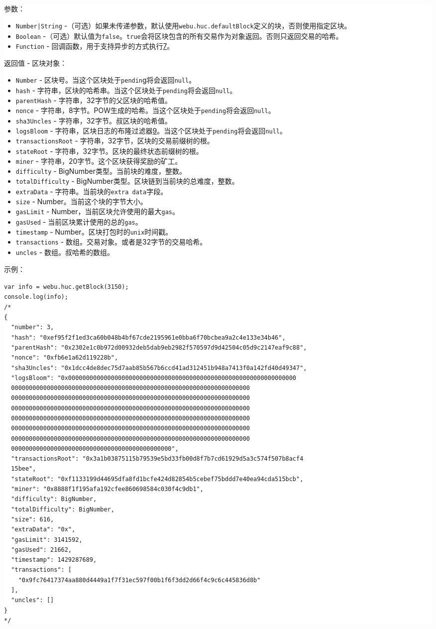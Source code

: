 参数：

- `Number|String` -（可选）如果未传递参数，默认使用`webu.huc.defaultBlock`定义的块，否则使用指定区块。
- `Boolean` -（可选）默认值为`false`。`true`会将区块包含的所有交易作为对象返回。否则只返回交易的哈希。
- `Function` - 回调函数，用于支持异步的方式执行[7]({$url_app}refrence/#fn7)。

返回值 - 区块对象：

- `Number` - 区块号。当这个区块处于`pendin`g将会返回`null`。
- `hash` - 字符串，区块的哈希串。当这个区块处于`pending`将会返回`null`。
- `parentHash` - 字符串，32字节的父区块的哈希值。
- `nonce` - 字符串，8字节。POW生成的哈希。当这个区块处于`pending`将会返回`null`。
- `sha3Uncles` - 字符串，32字节。叔区块的哈希值。
- `logsBloom` - 字符串，区块日志的布隆过滤器[9]({$url_app}refrence/#fn9)。当这个区块处于`pending`将会返回`null`。
- `transactionsRoot` - 字符串，32字节，区块的交易前缀树的根。
- `stateRoot` - 字符串，32字节。区块的最终状态前缀树的根。
- `miner` - 字符串，20字节。这个区块获得奖励的矿工。
- `difficulty` - BigNumber类型。当前块的难度，整数。
- `totalDifficulty` - BigNumber类型。区块链到当前块的总难度，整数。
- `extraData` - 字符串。当前块的`extra data`字段。
- `size` - Number。当前这个块的字节大小。
- `gasLimit` - Number，当前区块允许使用的最大`gas`。
- `gasUsed` - 当前区块累计使用的总的`gas`。
- `timestamp` - Number。区块打包时的`unix`时间戳。
- `transactions` - 数组。交易对象。或者是32字节的交易哈希。
- `uncles` - 数组。叔哈希的数组。

示例：

```
var info = webu.huc.getBlock(3150);
console.log(info);
/*
{
  "number": 3,
  "hash": "0xef95f2f1ed3ca60b048b4bf67cde2195961e0bba6f70bcbea9a2c4e133e34b46",
  "parentHash": "0x2302e1c0b972d00932deb5dab9eb2982f570597d9d42504c05d9c2147eaf9c88",
  "nonce": "0xfb6e1a62d119228b",
  "sha3Uncles": "0x1dcc4de8dec75d7aab85b567b6ccd41ad312451b948a7413f0a142fd40d49347",
  "logsBloom": "0x0000000000000000000000000000000000000000000000000000000000000000
  0000000000000000000000000000000000000000000000000000000000000000000
  0000000000000000000000000000000000000000000000000000000000000000000
  0000000000000000000000000000000000000000000000000000000000000000000
  0000000000000000000000000000000000000000000000000000000000000000000
  0000000000000000000000000000000000000000000000000000000000000000000
  0000000000000000000000000000000000000000000000000000000000000000000
  000000000000000000000000000000000000000000000",
  "transactionsRoot": "0x3a1b03875115b79539e5bd33fb00d8f7b7cd61929d5a3c574f507b8acf4
  15bee",
  "stateRoot": "0xf1133199d44695dfa8fd1bcfe424d82854b5cebef75bddd7e40ea94cda515bcb",
  "miner": "0x8888f1f195afa192cfee860698584c030f4c9db1",
  "difficulty": BigNumber,
  "totalDifficulty": BigNumber,
  "size": 616,
  "extraData": "0x",
  "gasLimit": 3141592,
  "gasUsed": 21662,
  "timestamp": 1429287689,
  "transactions": [
    "0x9fc76417374aa880d4449a1f7f31ec597f00b1f6f3dd2d66f4c9c6c445836d8b"
  ],
  "uncles": []
}
*/
```
